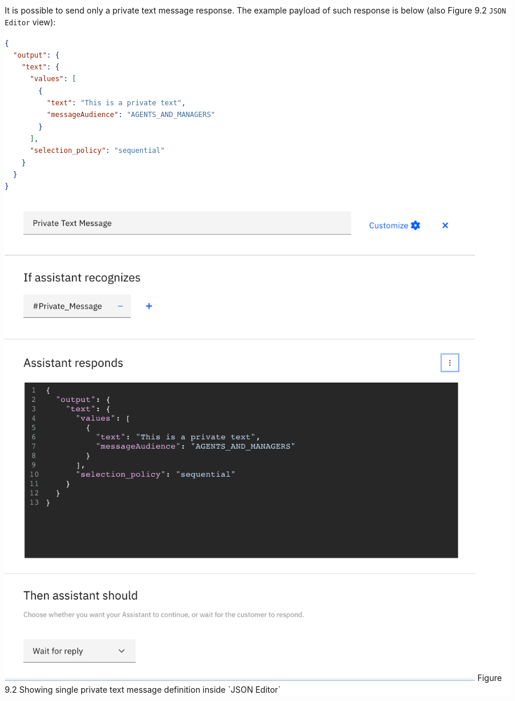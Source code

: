 It is possible to send only a private text message response. The example payload of such response is below (also Figure 9.2 `JSON Editor` view):

```json
{
  "output": {
    "text": {
      "values": [
        {
          "text": "This is a private text",
          "messageAudience": "AGENTS_AND_MANAGERS"
        }
      ],
      "selection_policy": "sequential"
    }
  }
}
```

<img class="fancyimage" style="width:800px" src="img/watsonassistant/private_message_response_custom_payload.png">
Figure 9.2 Showing single private text message definition inside `JSON Editor`